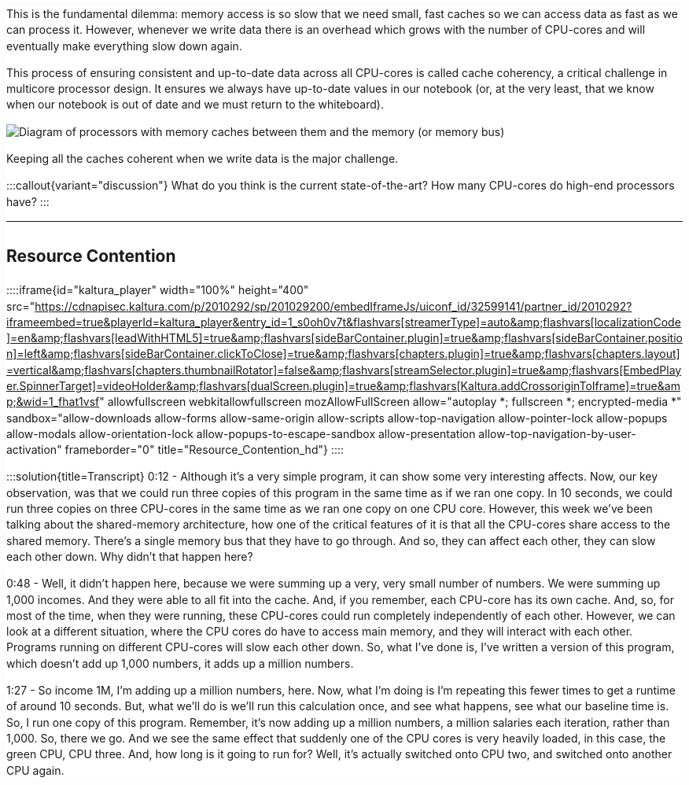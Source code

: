 This is the fundamental dilemma: memory access is so slow that we need small, fast caches so we can access data as fast as we can process it. However, whenever we write data there is an overhead which grows with the number of CPU-cores and will eventually make everything slow down again.

This process of ensuring consistent and up-to-date data across all CPU-cores is called cache coherency, a critical challenge in multicore processor design.
It ensures we always have up-to-date values in our notebook (or, at the very least, that we know when our notebook is out of date and we must return to the whiteboard).

![Diagram of processors with memory caches between them and the memory (or memory bus)](images/hero_f158c8fd-2092-4272-a9dc-e4806b44f9cc.png)

Keeping all the caches coherent when we write data is the major challenge.

:::callout{variant="discussion"}
What do you think is the current state-of-the-art? How many CPU-cores do high-end processors have?
:::

---

## Resource Contention

::::iframe{id="kaltura_player" width="100%" height="400" src="https://cdnapisec.kaltura.com/p/2010292/sp/201029200/embedIframeJs/uiconf_id/32599141/partner_id/2010292?iframeembed=true&playerId=kaltura_player&entry_id=1_s0oh0v7t&flashvars[streamerType]=auto&amp;flashvars[localizationCode]=en&amp;flashvars[leadWithHTML5]=true&amp;flashvars[sideBarContainer.plugin]=true&amp;flashvars[sideBarContainer.position]=left&amp;flashvars[sideBarContainer.clickToClose]=true&amp;flashvars[chapters.plugin]=true&amp;flashvars[chapters.layout]=vertical&amp;flashvars[chapters.thumbnailRotator]=false&amp;flashvars[streamSelector.plugin]=true&amp;flashvars[EmbedPlayer.SpinnerTarget]=videoHolder&amp;flashvars[dualScreen.plugin]=true&amp;flashvars[Kaltura.addCrossoriginToIframe]=true&amp;&wid=1_fhat1vsf" allowfullscreen webkitallowfullscreen mozAllowFullScreen allow="autoplay *; fullscreen *; encrypted-media *" sandbox="allow-downloads allow-forms allow-same-origin allow-scripts allow-top-navigation allow-pointer-lock allow-popups allow-modals allow-orientation-lock allow-popups-to-escape-sandbox allow-presentation allow-top-navigation-by-user-activation" frameborder="0" title="Resource_Contention_hd"}
::::

:::solution{title=Transcript}
0:12 - Although it’s a very simple program, it can show some very interesting affects. Now, our key observation, was that we could run three copies of this program in the same time as if we ran one copy. In 10 seconds, we could run three copies on three CPU-cores in the same time as we ran one copy on one CPU core. However, this week we’ve been talking about the shared-memory architecture, how one of the critical features of it is that all the CPU-cores share access to the shared memory. There’s a single memory bus that they have to go through. And so, they can affect each other, they can slow each other down. Why didn’t that happen here?

0:48 - Well, it didn’t happen here, because we were summing up a very, very small number of numbers. We were summing up 1,000 incomes. And they were able to all fit into the cache. And, if you remember, each CPU-core has its own cache. And, so, for most of the time, when they were running, these CPU-cores could run completely independently of each other. However, we can look at a different situation, where the CPU cores do have to access main memory, and they will interact with each other. Programs running on different CPU-cores will slow each other down. So, what I’ve done is, I’ve written a version of this program, which doesn’t add up 1,000 numbers, it adds up a million numbers.

1:27 - So income 1M, I’m adding up a million numbers, here. Now, what I’m doing is I’m repeating this fewer times to get a runtime of around 10 seconds. But, what we’ll do is we’ll run this calculation once, and see what happens, see what our baseline time is. So, I run one copy of this program. Remember, it’s now adding up a million numbers, a million salaries each iteration, rather than 1,000. So, there we go. And we see the same effect that suddenly one of the CPU cores is very heavily loaded, in this case, the green CPU, CPU three. And, how long is it going to run for? Well, it’s actually switched onto CPU two, and switched onto another CPU again.
